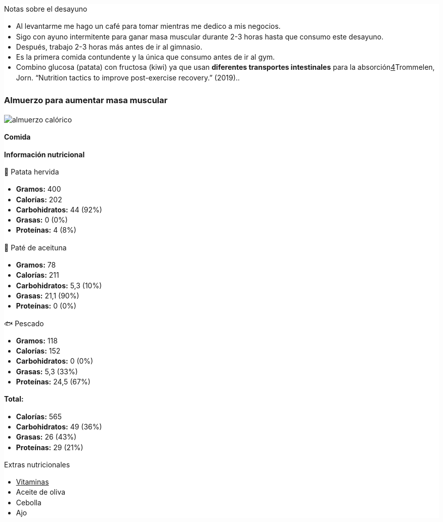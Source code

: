 Notas sobre el desayuno

- Al levantarme me hago un café para tomar mientras me dedico a mis negocios.
- Sigo con ayuno intermitente para ganar masa muscular durante 2-3 horas hasta que consumo este desayuno.
- Después, trabajo 2-3 horas más antes de ir al gimnasio.
- Es la primera comida contundente y la única que consumo antes de ir al gym.
- Combino glucosa (patata) con fructosa (kiwi) ya que usan **diferentes transportes intestinales** para la absorción[4](<javascript:void(0)>)Trommelen, Jorn. “Nutrition tactics to improve post-exercise recovery.” (2019)..

### Almuerzo para aumentar masa muscular

![almuerzo calórico](https://pau.ninja/wp-content/uploads/2020/01/almuerzo-calorico.jpg)

**Comida**

**Información nutricional**

🥔 Patata hervida

- **Gramos:** 400
- **Calorías:** 202
- **Carbohidratos:** 44 (92%)
- **Grasas:** 0 (0%)
- **Proteínas:** 4 (8%)

🧈 Paté de aceituna

- **Gramos:** 78
- **Calorías:** 211
- **Carbohidratos:** 5,3 (10%)
- **Grasas:** 21,1 (90%)
- **Proteínas:** 0 (0%)

🐟 Pescado

- **Gramos:** 118
- **Calorías:** 152
- **Carbohidratos:** 0 (0%)
- **Grasas:** 5,3 (33%)
- **Proteínas:** 24,5 (67%)

**Total:**

- **Calorías:** 565
- **Carbohidratos:** 49 (36%)
- **Grasas:** 26 (43%)
- **Proteínas:** 29 (21%)

Extras nutricionales

- [Vitaminas](#Vitaminas_para_ganar_masa_muscular)
- Aceite de oliva
- Cebolla
- Ajo
